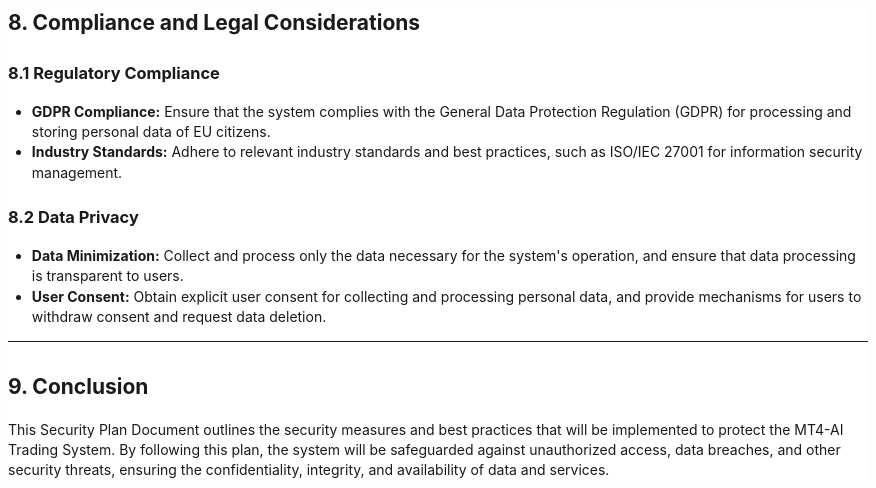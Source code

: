 
## 8. Compliance and Legal Considerations

### 8.1 Regulatory Compliance
- **GDPR Compliance:** Ensure that the system complies with the General Data Protection Regulation (GDPR) for processing and storing personal data of EU citizens.
- **Industry Standards:** Adhere to relevant industry standards and best practices, such as ISO/IEC 27001 for information security management.

### 8.2 Data Privacy
- **Data Minimization:** Collect and process only the data necessary for the system's operation, and ensure that data processing is transparent to users.
- **User Consent:** Obtain explicit user consent for collecting and processing personal data, and provide mechanisms for users to withdraw consent and request data deletion.

---

## 9. Conclusion

This Security Plan Document outlines the security measures and best practices that will be implemented to protect the MT4-AI Trading System. By following this plan, the system will be safeguarded against unauthorized access, data breaches, and other security threats, ensuring the confidentiality, integrity, and availability of data and services.

